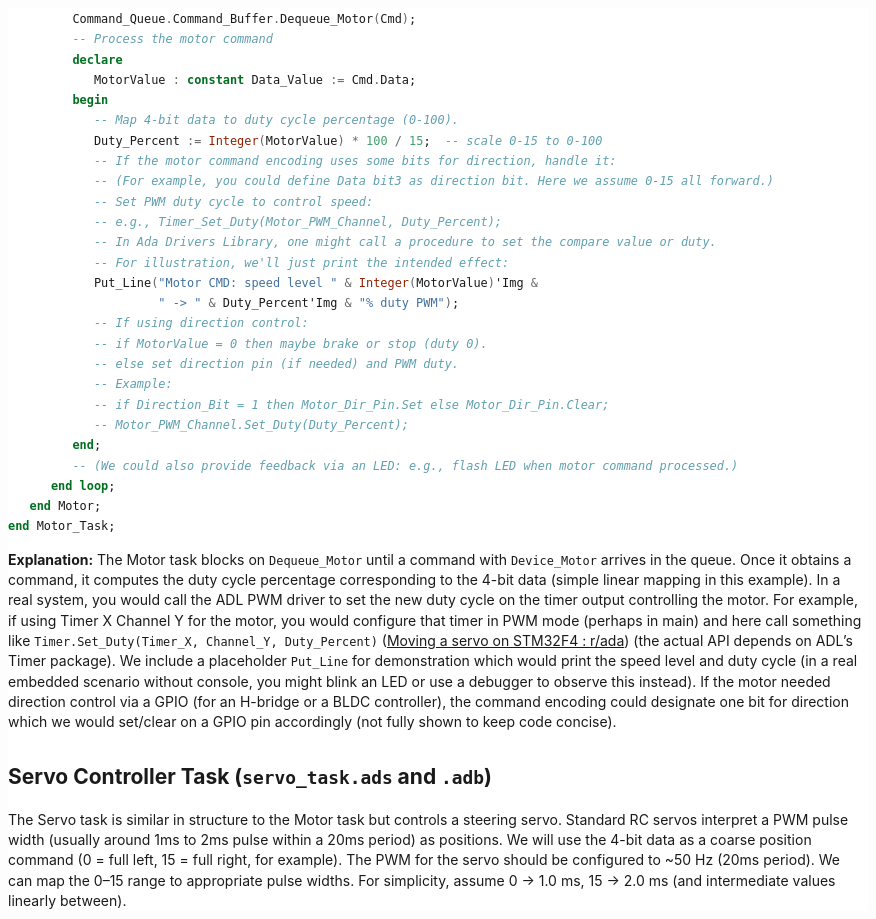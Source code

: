 ```ada
         Command_Queue.Command_Buffer.Dequeue_Motor(Cmd);
         -- Process the motor command
         declare
            MotorValue : constant Data_Value := Cmd.Data;
         begin
            -- Map 4-bit data to duty cycle percentage (0-100).
            Duty_Percent := Integer(MotorValue) * 100 / 15;  -- scale 0-15 to 0-100
            -- If the motor command encoding uses some bits for direction, handle it:
            -- (For example, you could define Data bit3 as direction bit. Here we assume 0-15 all forward.)
            -- Set PWM duty cycle to control speed:
            -- e.g., Timer_Set_Duty(Motor_PWM_Channel, Duty_Percent);
            -- In Ada Drivers Library, one might call a procedure to set the compare value or duty.
            -- For illustration, we'll just print the intended effect:
            Put_Line("Motor CMD: speed level " & Integer(MotorValue)'Img & 
                     " -> " & Duty_Percent'Img & "% duty PWM");
            -- If using direction control:
            -- if MotorValue = 0 then maybe brake or stop (duty 0).
            -- else set direction pin (if needed) and PWM duty.
            -- Example:
            -- if Direction_Bit = 1 then Motor_Dir_Pin.Set else Motor_Dir_Pin.Clear;
            -- Motor_PWM_Channel.Set_Duty(Duty_Percent);
         end;
         -- (We could also provide feedback via an LED: e.g., flash LED when motor command processed.)
      end loop;
   end Motor;
end Motor_Task;
```

**Explanation:** The Motor task blocks on `Dequeue_Motor` until a command with `Device_Motor` arrives in the queue. Once it obtains a command, it computes the duty cycle percentage corresponding to the 4-bit data (simple linear mapping in this example). In a real system, you would call the ADL PWM driver to set the new duty cycle on the timer output controlling the motor. For example, if using Timer X Channel Y for the motor, you would configure that timer in PWM mode (perhaps in main) and here call something like `Timer.Set_Duty(Timer_X, Channel_Y, Duty_Percent)` ([Moving a servo on STM32F4 : r/ada](https://www.reddit.com/r/ada/comments/jz40od/moving_a_servo_on_stm32f4/#:~:text=There%20is%20a%20demo%20of,com%2FAdaCore%2FAda_Drivers_Library%2F%20tree%2Fmaster%2Farch%2FARM%2FSTM32%2Fdriver_demos%2Fdemo_timer_pwm)) (the actual API depends on ADL’s Timer package). We include a placeholder `Put_Line` for demonstration which would print the speed level and duty cycle (in a real embedded scenario without console, you might blink an LED or use a debugger to observe this instead). If the motor needed direction control via a GPIO (for an H-bridge or a BLDC controller), the command encoding could designate one bit for direction which we would set/clear on a GPIO pin accordingly (not fully shown to keep code concise). 

## Servo Controller Task (`servo_task.ads` and `.adb`) 
The Servo task is similar in structure to the Motor task but controls a steering servo. Standard RC servos interpret a PWM pulse width (usually around 1ms to 2ms pulse within a 20ms period) as positions. We will use the 4-bit data as a coarse position command (0 = full left, 15 = full right, for example). The PWM for the servo should be configured to ~50 Hz (20ms period). We can map the 0–15 range to appropriate pulse widths. For simplicity, assume 0 -> 1.0 ms, 15 -> 2.0 ms (and intermediate values linearly between). 

